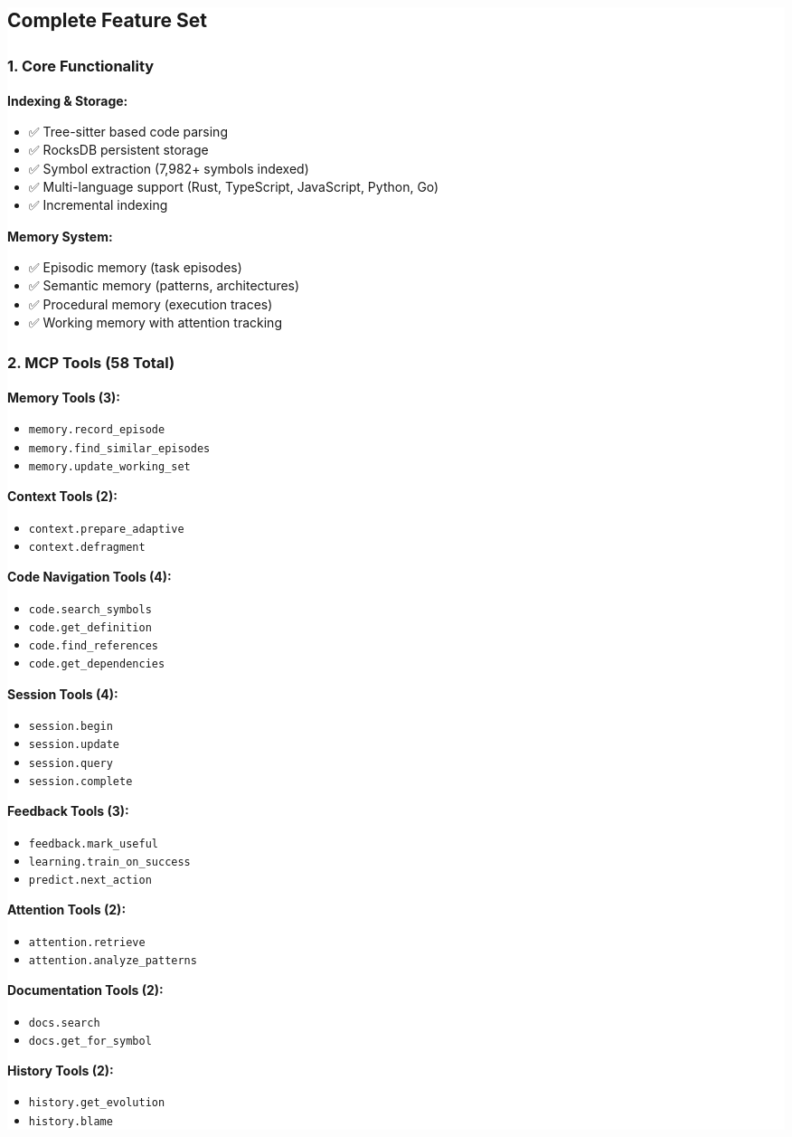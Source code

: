 ## Complete Feature Set

### 1. Core Functionality

**Indexing & Storage:**
- ✅ Tree-sitter based code parsing
- ✅ RocksDB persistent storage
- ✅ Symbol extraction (7,982+ symbols indexed)
- ✅ Multi-language support (Rust, TypeScript, JavaScript, Python, Go)
- ✅ Incremental indexing

**Memory System:**
- ✅ Episodic memory (task episodes)
- ✅ Semantic memory (patterns, architectures)
- ✅ Procedural memory (execution traces)
- ✅ Working memory with attention tracking

### 2. MCP Tools (58 Total)

**Memory Tools (3):**
- `memory.record_episode`
- `memory.find_similar_episodes`
- `memory.update_working_set`

**Context Tools (2):**
- `context.prepare_adaptive`
- `context.defragment`

**Code Navigation Tools (4):**
- `code.search_symbols`
- `code.get_definition`
- `code.find_references`
- `code.get_dependencies`

**Session Tools (4):**
- `session.begin`
- `session.update`
- `session.query`
- `session.complete`

**Feedback Tools (3):**
- `feedback.mark_useful`
- `learning.train_on_success`
- `predict.next_action`

**Attention Tools (2):**
- `attention.retrieve`
- `attention.analyze_patterns`

**Documentation Tools (2):**
- `docs.search`
- `docs.get_for_symbol`

**History Tools (2):**
- `history.get_evolution`
- `history.blame`
